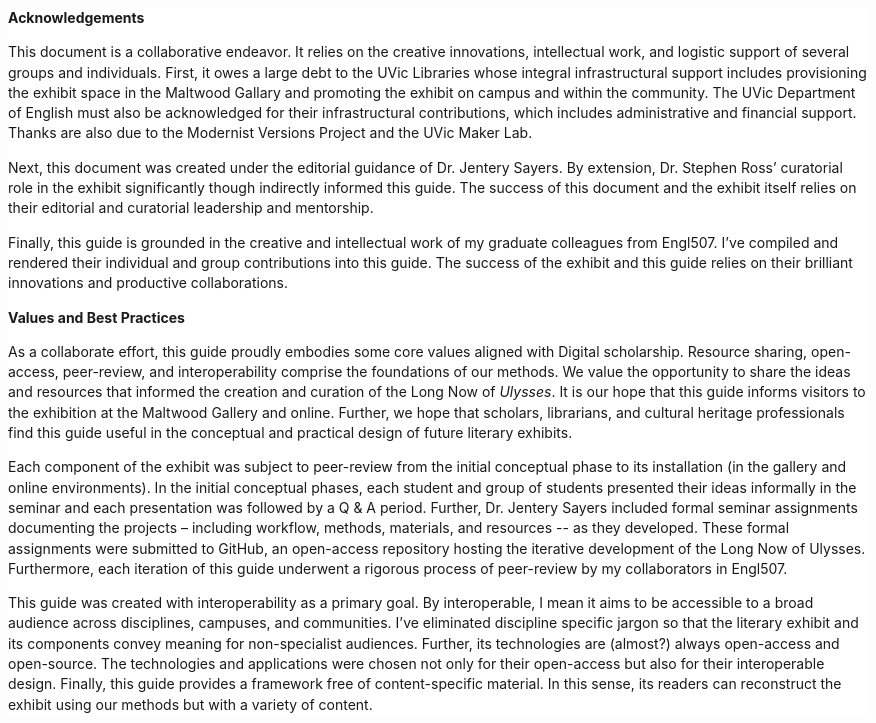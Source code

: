 **Acknowledgements**

This document is a collaborative endeavor. It relies on the creative
innovations, intellectual work, and logistic support of several groups
and individuals. First, it owes a large debt to the UVic Libraries whose
integral infrastructural support includes provisioning the exhibit space
in the Maltwood Gallary and promoting the exhibit on campus and within
the community. The UVic Department of English must also be acknowledged
for their infrastructural contributions, which includes administrative
and financial support. Thanks are also due to the Modernist Versions
Project and the UVic Maker Lab.

Next, this document was created under the editorial guidance of Dr.
Jentery Sayers. By extension, Dr. Stephen Ross’ curatorial role in the
exhibit significantly though indirectly informed this guide. The success
of this document and the exhibit itself relies on their editorial and
curatorial leadership and mentorship.

Finally, this guide is grounded in the creative and intellectual work of
my graduate colleagues from Engl507. I’ve compiled and rendered their
individual and group contributions into this guide. The success of the
exhibit and this guide relies on their brilliant innovations and
productive collaborations.

**Values and Best Practices**

As a collaborate effort, this guide proudly embodies some core values
aligned with Digital scholarship. Resource sharing, open-access,
peer-review, and interoperability comprise the foundations of our
methods. We value the opportunity to share the ideas and resources that
informed the creation and curation of the Long Now of *Ulysses*. It is our
hope that this guide informs visitors to the exhibition at the Maltwood
Gallery and online. Further, we hope that scholars, librarians, and
cultural heritage professionals find this guide useful in the conceptual
and practical design of future literary exhibits.

Each component of the exhibit was subject to peer-review from the
initial conceptual phase to its installation (in the gallery and online
environments). In the initial conceptual phases, each student and group
of students presented their ideas informally in the seminar and each
presentation was followed by a Q & A period. Further, Dr. Jentery
Sayers included formal seminar assignments documenting the projects –
including workflow, methods, materials, and resources -- as they
developed. These formal assignments were submitted to GitHub, an
open-access repository hosting the iterative development of the Long Now
of Ulysses.  Furthermore, each iteration of this guide underwent a
rigorous process of peer-review by my collaborators in Engl507.

This guide was created with interoperability as a primary goal. By
interoperable, I mean it aims to be accessible to a broad audience
across disciplines, campuses, and communities. I’ve eliminated
discipline specific jargon so that the literary exhibit and its
components convey meaning for non-specialist audiences. Further, its
technologies are (almost?) always open-access and open-source. The
technologies and applications were chosen not only for their open-access
but also for their interoperable design. Finally, this guide provides a
framework free of content-specific material. In this sense, its readers
can reconstruct the exhibit using our methods but with a variety of
content.
